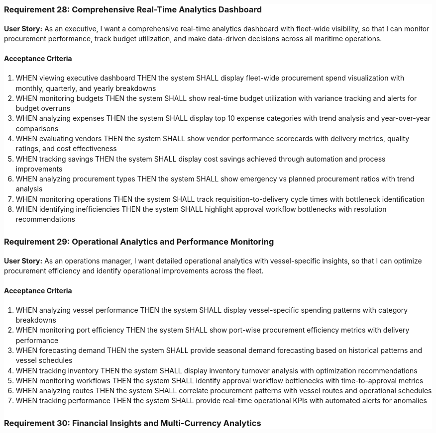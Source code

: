 ### Requirement 28: Comprehensive Real-Time Analytics Dashboard

**User Story:** As an executive, I want a comprehensive real-time analytics dashboard with fleet-wide visibility, so that I can monitor procurement performance, track budget utilization, and make data-driven decisions across all maritime operations.

#### Acceptance Criteria

1. WHEN viewing executive dashboard THEN the system SHALL display fleet-wide procurement spend visualization with monthly, quarterly, and yearly breakdowns
2. WHEN monitoring budgets THEN the system SHALL show real-time budget utilization with variance tracking and alerts for budget overruns
3. WHEN analyzing expenses THEN the system SHALL display top 10 expense categories with trend analysis and year-over-year comparisons
4. WHEN evaluating vendors THEN the system SHALL show vendor performance scorecards with delivery metrics, quality ratings, and cost effectiveness
5. WHEN tracking savings THEN the system SHALL display cost savings achieved through automation and process improvements
6. WHEN analyzing procurement types THEN the system SHALL show emergency vs planned procurement ratios with trend analysis
7. WHEN monitoring operations THEN the system SHALL track requisition-to-delivery cycle times with bottleneck identification
8. WHEN identifying inefficiencies THEN the system SHALL highlight approval workflow bottlenecks with resolution recommendations

### Requirement 29: Operational Analytics and Performance Monitoring

**User Story:** As an operations manager, I want detailed operational analytics with vessel-specific insights, so that I can optimize procurement efficiency and identify operational improvements across the fleet.

#### Acceptance Criteria

1. WHEN analyzing vessel performance THEN the system SHALL display vessel-specific spending patterns with category breakdowns
2. WHEN monitoring port efficiency THEN the system SHALL show port-wise procurement efficiency metrics with delivery performance
3. WHEN forecasting demand THEN the system SHALL provide seasonal demand forecasting based on historical patterns and vessel schedules
4. WHEN tracking inventory THEN the system SHALL display inventory turnover analysis with optimization recommendations
5. WHEN monitoring workflows THEN the system SHALL identify approval workflow bottlenecks with time-to-approval metrics
6. WHEN analyzing routes THEN the system SHALL correlate procurement patterns with vessel routes and operational schedules
7. WHEN tracking performance THEN the system SHALL provide real-time operational KPIs with automated alerts for anomalies

### Requirement 30: Financial Insights and Multi-Currency Analytics
